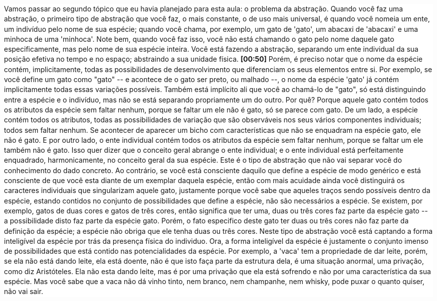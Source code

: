 Vamos passar ao segundo tópico que eu havia planejado para esta aula: o problema da abstração. Quando você faz uma abstração, o primeiro tipo de abstração que você faz, o mais constante, o de uso mais universal, é quando você nomeia um ente, um indivíduo pelo nome de sua espécie; quando você chama, por exemplo, um gato de 'gato', um abacaxi de 'abacaxi' e uma minhoca de uma 'minhoca'. Note bem, quando você faz isso, você não está chamando o gato pelo nome daquele gato especificamente, mas pelo nome de sua espécie inteira. Você está fazendo a abstração, separando um ente individual da sua posição efetiva no tempo e no espaço; abstraindo a sua unidade física. **\[00:50\]** Porém, é preciso notar que o nome da espécie contém, implicitamente, todas as possibilidades de desenvolvimento que diferenciam os seus elementos entre si. Por exemplo, se você define um gato como "gato" \-- e acontece de o gato ser preto, ou malhado \--, o nome da espécie 'gato' já contém implicitamente todas essas variações possíveis. Também está implícito ali que você ao chamá-lo de "gato", só está distinguindo entre a espécie e o indivíduo, mas não se está separando propriamente um do outro. Por quê? Porque aquele gato contém todos os atributos da espécie sem faltar nenhum, porque se faltar um ele não é gato, só se parece com gato. De um lado, a espécie contém todos os atributos, todas as possibilidades de variação que são observáveis nos seus vários componentes individuais; todos sem faltar nenhum. Se acontecer de aparecer um bicho com características que não se enquadram na espécie gato, ele não é gato. E por outro lado, o ente individual contém todos os atributos da espécie sem faltar nenhum, porque se faltar um ele também não é gato. Isso quer dizer que o conceito geral abrange o ente individual; e o ente individual está perfeitamente enquadrado, harmonicamente, no conceito geral da sua espécie. Este é o tipo de abstração que não vai separar você do conhecimento do dado concreto. Ao contrário, se você está consciente daquilo que define a espécie de modo genérico e está consciente de que você esta diante de um exemplar daquela espécie, então com mais acuidade ainda você distinguirá os caracteres individuais que singularizam aquele gato, justamente porque você sabe que aqueles traços sendo possíveis dentro da espécie, estando contidos no conjunto de possibilidades que define a espécie, não são necessários a espécie. Se existem, por exemplo, gatos de duas cores e gatos de três cores, então significa que ter uma, duas ou três cores faz parte da espécie gato -- a possibilidade disto faz parte da espécie gato. Porém, o fato especifico deste gato ter duas ou três cores não faz parte da definição da espécie; a espécie não obriga que ele tenha duas ou três cores. Neste tipo de abstração você está captando a forma inteligível da espécie por trás da presença física do individuo. Ora, a forma inteligível da espécie é justamente o conjunto imenso de possibilidades que está contido nas potencialidades da espécie. Por exemplo, a 'vaca' tem a propriedade de dar leite, porém, se ela não está dando leite, ela está doente, não é que isto faça parte da estrutura dela, é uma situação anormal, uma privação, como diz Aristóteles. Ela não esta dando leite, mas é por uma privação que ela está sofrendo e não por uma característica da sua espécie. Mas você sabe que a vaca não dá vinho tinto, nem branco, nem champanhe, nem whisky, pode puxar o quanto quiser, não vai sair.
